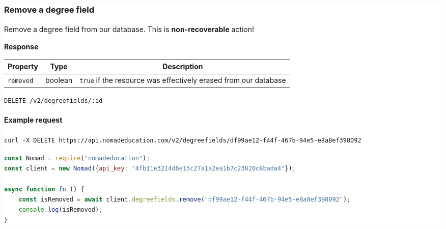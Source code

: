 ### Remove a degree field

Remove a degree field from our database. This is **non-recoverable** action!

**Response**

Property | Type | Description
---|---|---
`removed` | boolean | `true` if the resource was effectively erased from our database

```endpoint
DELETE /v2/degreefields/:id
```

#### Example request

```curl
curl -X DELETE https://api.nomadeducation.com/v2/degreefields/df99ae12-f44f-467b-94e5-e8a8ef398092
```

```javascript
const Nomad = require("nomadeducation");
const client = new Nomad({api_key: "4fb11e3214d6e15c27a1a2ea1b7c23820c8bada4"});

async function fn () {
    const isRemoved = await client.degreefields.remove("df99ae12-f44f-467b-94e5-e8a8ef398092");
    console.log(isRemoved);
}
```
